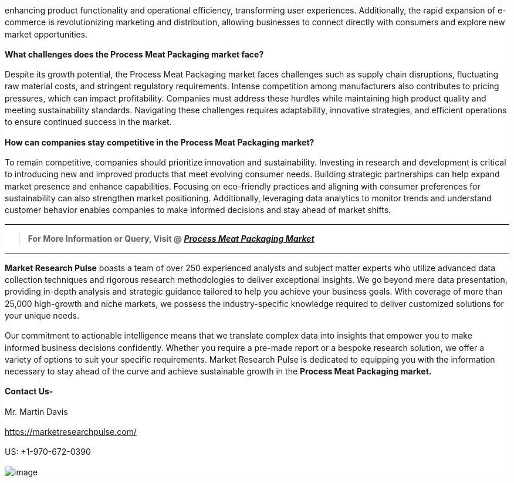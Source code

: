 enhancing product functionality and operational efficiency, transforming user experiences. Additionally, the rapid expansion of e-commerce is revolutionizing marketing and distribution, allowing businesses to connect directly with consumers and explore new market opportunities.</p><p><strong>What challenges does the Process Meat Packaging market face?</strong></p><p>Despite its growth potential, the Process Meat Packaging market faces challenges such as supply chain disruptions, fluctuating raw material costs, and stringent regulatory requirements. Intense competition among manufacturers also contributes to pricing pressures, which can impact profitability. Companies must address these hurdles while maintaining high product quality and meeting sustainability standards. Navigating these challenges requires adaptability, innovative strategies, and efficient operations to ensure continued success in the market.</p><p><strong>How can companies stay competitive in the Process Meat Packaging market?</strong></p><p>To remain competitive, companies should prioritize innovation and sustainability. Investing in research and development is critical to introducing new and improved products that meet evolving consumer needs. Building strategic partnerships can help expand market presence and enhance capabilities. Focusing on eco-friendly practices and aligning with consumer preferences for sustainability can also strengthen market positioning. Additionally, leveraging data analytics to monitor trends and understand customer behavior enables companies to make informed decisions and stay ahead of market shifts.</p><hr /><blockquote><p><strong>For More Information or Query, Visit @&nbsp;<em><a href="https://marketresearchpulse.com/report/16632/process-meat-packaging-market?utm_source=Linkedin&utm_medium=0115">Process Meat Packaging Market</a></em></strong></p></blockquote><hr /><p><strong>Market Research Pulse</strong> boasts a team of over 250 experienced analysts and subject matter experts who utilize advanced data collection techniques and rigorous research methodologies to deliver exceptional insights. We go beyond mere data presentation, providing in-depth analysis and strategic guidance tailored to help you achieve your business goals. With coverage of more than 25,000 high-growth and niche markets, we possess the industry-specific knowledge required to deliver customized solutions for your unique needs.</p><p>Our commitment to actionable intelligence means that we translate complex data into insights that empower you to make informed business decisions confidently. Whether you require a pre-made report or a bespoke research solution, we offer a variety of options to suit your specific requirements. Market Research Pulse is dedicated to equipping you with the information necessary to stay ahead of the curve and achieve sustainable growth in the <strong>Process Meat Packaging market.</strong></p><p><strong>Contact Us-</strong></p><p>Mr. Martin Davis</p><p>https://marketresearchpulse.com/</p><p>US: +1-970-672-0390</p>
![image](https://github.com/user-attachments/assets/029969c8-7d3e-4233-a739-743ab56f0788)
